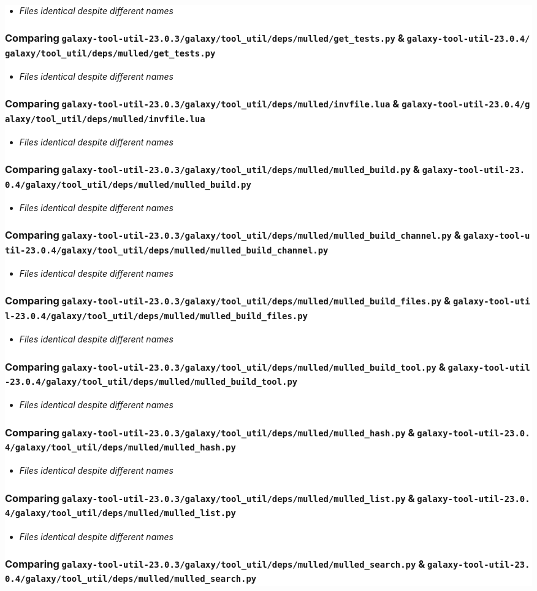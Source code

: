  * *Files identical despite different names*

### Comparing `galaxy-tool-util-23.0.3/galaxy/tool_util/deps/mulled/get_tests.py` & `galaxy-tool-util-23.0.4/galaxy/tool_util/deps/mulled/get_tests.py`

 * *Files identical despite different names*

### Comparing `galaxy-tool-util-23.0.3/galaxy/tool_util/deps/mulled/invfile.lua` & `galaxy-tool-util-23.0.4/galaxy/tool_util/deps/mulled/invfile.lua`

 * *Files identical despite different names*

### Comparing `galaxy-tool-util-23.0.3/galaxy/tool_util/deps/mulled/mulled_build.py` & `galaxy-tool-util-23.0.4/galaxy/tool_util/deps/mulled/mulled_build.py`

 * *Files identical despite different names*

### Comparing `galaxy-tool-util-23.0.3/galaxy/tool_util/deps/mulled/mulled_build_channel.py` & `galaxy-tool-util-23.0.4/galaxy/tool_util/deps/mulled/mulled_build_channel.py`

 * *Files identical despite different names*

### Comparing `galaxy-tool-util-23.0.3/galaxy/tool_util/deps/mulled/mulled_build_files.py` & `galaxy-tool-util-23.0.4/galaxy/tool_util/deps/mulled/mulled_build_files.py`

 * *Files identical despite different names*

### Comparing `galaxy-tool-util-23.0.3/galaxy/tool_util/deps/mulled/mulled_build_tool.py` & `galaxy-tool-util-23.0.4/galaxy/tool_util/deps/mulled/mulled_build_tool.py`

 * *Files identical despite different names*

### Comparing `galaxy-tool-util-23.0.3/galaxy/tool_util/deps/mulled/mulled_hash.py` & `galaxy-tool-util-23.0.4/galaxy/tool_util/deps/mulled/mulled_hash.py`

 * *Files identical despite different names*

### Comparing `galaxy-tool-util-23.0.3/galaxy/tool_util/deps/mulled/mulled_list.py` & `galaxy-tool-util-23.0.4/galaxy/tool_util/deps/mulled/mulled_list.py`

 * *Files identical despite different names*

### Comparing `galaxy-tool-util-23.0.3/galaxy/tool_util/deps/mulled/mulled_search.py` & `galaxy-tool-util-23.0.4/galaxy/tool_util/deps/mulled/mulled_search.py`
